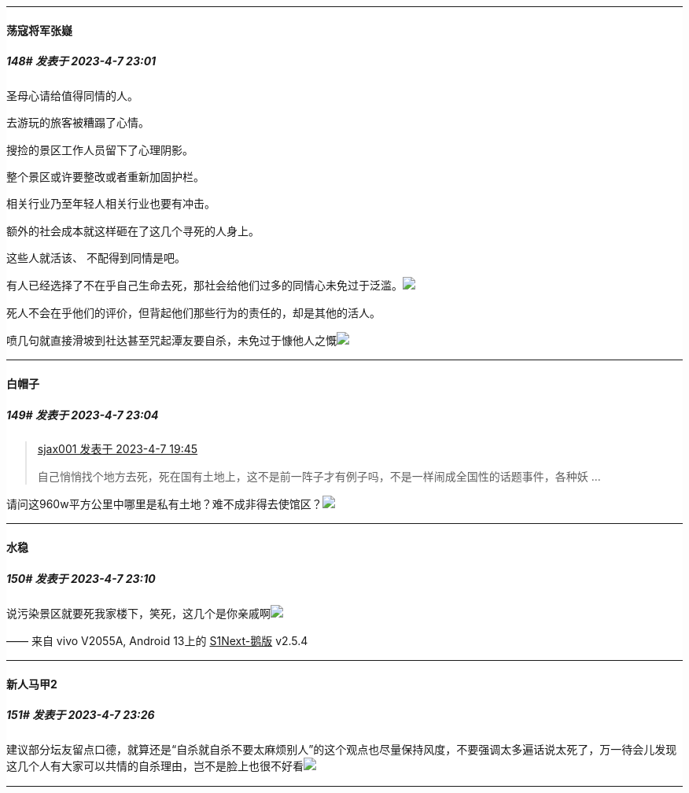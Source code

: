 
*****

####  荡寇将军张嶷  
##### 148#       发表于 2023-4-7 23:01

圣母心请给值得同情的人。

去游玩的旅客被糟蹋了心情。

搜捡的景区工作人员留下了心理阴影。

整个景区或许要整改或者重新加固护栏。

相关行业乃至年轻人相关行业也要有冲击。

额外的社会成本就这样砸在了这几个寻死的人身上。

这些人就活该、 不配得到同情是吧。

有人已经选择了不在乎自己生命去死，那社会给他们过多的同情心未免过于泛滥。<img src="https://static.saraba1st.com/image/smiley/face2017/067.png" referrerpolicy="no-referrer">

死人不会在乎他们的评价，但背起他们那些行为的责任的，却是其他的活人。

喷几句就直接滑坡到社达甚至咒起潭友要自杀，未免过于慷他人之慨<img src="https://static.saraba1st.com/image/smiley/face2017/049.png" referrerpolicy="no-referrer">


*****

####  白帽子  
##### 149#       发表于 2023-4-7 23:04

<blockquote><a href="httphttps://bbs.saraba1st.com/2b/forum.php?mod=redirect&amp;goto=findpost&amp;pid=60365981&amp;ptid=2127716" target="_blank">sjax001 发表于 2023-4-7 19:45</a>

自己悄悄找个地方去死，死在国有土地上，这不是前一阵子才有例子吗，不是一样闹成全国性的话题事件，各种妖 ...</blockquote>
请问这960w平方公里中哪里是私有土地？难不成非得去使馆区？<img src="https://static.saraba1st.com/image/smiley/face2017/213.gif" referrerpolicy="no-referrer">

*****

####  水稳  
##### 150#       发表于 2023-4-7 23:10

说污染景区就要死我家楼下，笑死，这几个是你亲戚啊<img src="https://static.saraba1st.com/image/smiley/face2017/037.png" referrerpolicy="no-referrer">

—— 来自 vivo V2055A, Android 13上的 [S1Next-鹅版](https://github.com/ykrank/S1-Next/releases) v2.5.4


*****

####  新人马甲2  
##### 151#       发表于 2023-4-7 23:26

建议部分坛友留点口德，就算还是“自杀就自杀不要太麻烦别人”的这个观点也尽量保持风度，不要强调太多遍话说太死了，万一待会儿发现这几个人有大家可以共情的自杀理由，岂不是脸上也很不好看<img src="https://static.saraba1st.com/image/smiley/face2017/004.gif" referrerpolicy="no-referrer">


*****
